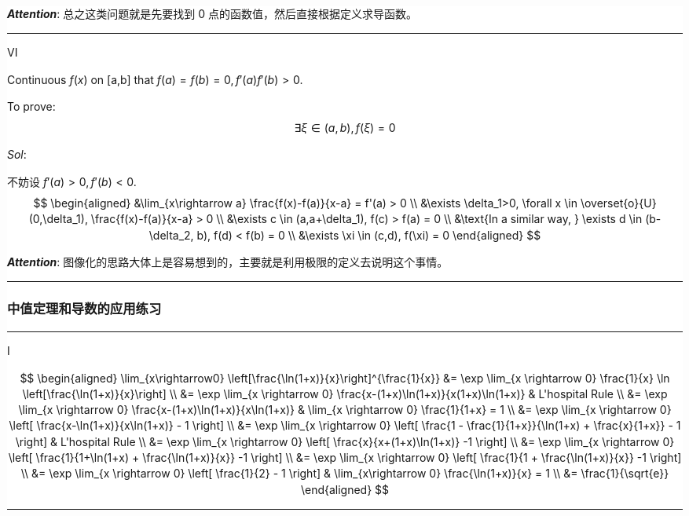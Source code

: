 ***Attention***:
总之这类问题就是先要找到 0 点的函数值，然后直接根据定义求导函数。

---

VI

Continuous $f(x)$ on [a,b] that $f(a) = f(b) = 0, f'(a) f'(b) > 0$.

To prove:
$$
\exists \xi \in (a,b), f(\xi) = 0
$$

*Sol*:

不妨设 $f'(a)>0, f'(b)<0$.
$$
\begin{aligned}
    &\lim_{x\rightarrow a} \frac{f(x)-f(a)}{x-a} = f'(a) > 0 \\
    &\exists \delta_1>0, \forall x \in \overset{o}{U}(0,\delta_1), \frac{f(x)-f(a)}{x-a} > 0 \\
    &\exists c \in (a,a+\delta_1), f(c) > f(a) = 0 \\
    &\text{In a similar way, } \exists d \in (b-\delta_2, b), f(d) < f(b) = 0 \\
    &\exists \xi \in (c,d), f(\xi) = 0
\end{aligned}
$$

***Attention***:
图像化的思路大体上是容易想到的，主要就是利用极限的定义去说明这个事情。

---

### 中值定理和导数的应用练习

---

I

$$
\begin{aligned}
    \lim_{x\rightarrow0} \left[\frac{\ln(1+x)}{x}\right]^{\frac{1}{x}}
    &= \exp \lim_{x \rightarrow 0} \frac{1}{x} \ln \left[\frac{\ln(1+x)}{x}\right] \\
    &= \exp \lim_{x \rightarrow 0} \frac{x-(1+x)\ln(1+x)}{x(1+x)\ln(1+x)} & L'hospital Rule \\
    &= \exp \lim_{x \rightarrow 0} \frac{x-(1+x)\ln(1+x)}{x\ln(1+x)} & \lim_{x \rightarrow 0} \frac{1}{1+x} = 1 \\
    &= \exp \lim_{x \rightarrow 0} \left[ \frac{x-\ln(1+x)}{x\ln(1+x)} - 1 \right] \\
    &= \exp \lim_{x \rightarrow 0} \left[ \frac{1 - \frac{1}{1+x}}{\ln(1+x) + \frac{x}{1+x}} - 1 \right] & L'hospital Rule \\
    &= \exp \lim_{x \rightarrow 0} \left[ \frac{x}{x+(1+x)\ln(1+x)} -1 \right] \\
    &= \exp \lim_{x \rightarrow 0} \left[ \frac{1}{1+\ln(1+x) + \frac{\ln(1+x)}{x}} -1 \right] \\
    &= \exp \lim_{x \rightarrow 0} \left[ \frac{1}{1 + \frac{\ln(1+x)}{x}} -1 \right] \\
    &= \exp \lim_{x \rightarrow 0} \left[ \frac{1}{2} - 1 \right] & \lim_{x\rightarrow 0} \frac{\ln(1+x)}{x} = 1 \\
    &= \frac{1}{\sqrt{e}}
\end{aligned}
$$

---